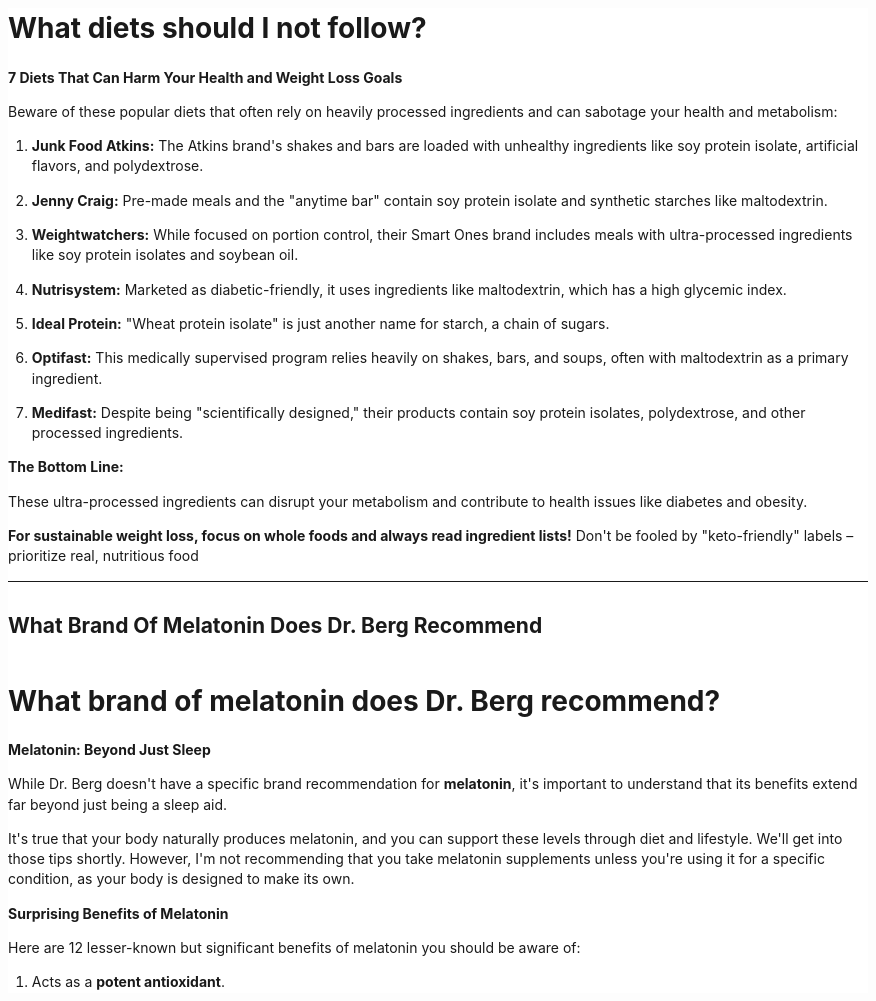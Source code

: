 # What diets should I not follow?

**7 Diets That Can Harm Your Health and Weight Loss Goals**

Beware of these popular diets that often rely on heavily processed ingredients and can sabotage your health and metabolism:

1. **Junk Food Atkins:** The Atkins brand's shakes and bars are loaded with unhealthy ingredients like soy protein isolate, artificial flavors, and polydextrose.

2. **Jenny Craig:** Pre-made meals and the "anytime bar" contain soy protein isolate and synthetic starches like maltodextrin.

3. **Weightwatchers:** While focused on portion control, their Smart Ones brand includes meals with ultra-processed ingredients like soy protein isolates and soybean oil.

4. **Nutrisystem:** Marketed as diabetic-friendly, it uses ingredients like maltodextrin, which has a high glycemic index.

5. **Ideal Protein:** "Wheat protein isolate" is just another name for starch, a chain of sugars.

6. **Optifast:** This medically supervised program relies heavily on shakes, bars, and soups, often with maltodextrin as a primary ingredient.

7. **Medifast:** Despite being "scientifically designed," their products contain soy protein isolates, polydextrose, and other processed ingredients.

**The Bottom Line:**

These ultra-processed ingredients can disrupt your metabolism and contribute to health issues like diabetes and obesity.

**For sustainable weight loss, focus on whole foods and always read ingredient lists!** Don't be fooled by "keto-friendly" labels – prioritize real, nutritious food

---

## What Brand Of Melatonin Does Dr. Berg Recommend

# What brand of melatonin does Dr. Berg recommend?

**Melatonin: Beyond Just Sleep** 

While Dr. Berg doesn't have a specific brand recommendation for **melatonin**, it's important to understand that its benefits extend far beyond just being a sleep aid. 

It's true that your body naturally produces melatonin, and you can support these levels through diet and lifestyle. We'll get into those tips shortly. However, I'm not recommending that you take melatonin supplements unless you're using it for a specific condition, as your body is designed to make its own. 

**Surprising Benefits of Melatonin** 

Here are 12 lesser-known but significant benefits of melatonin you should be aware of: 

1. Acts as a **potent antioxidant**. 
